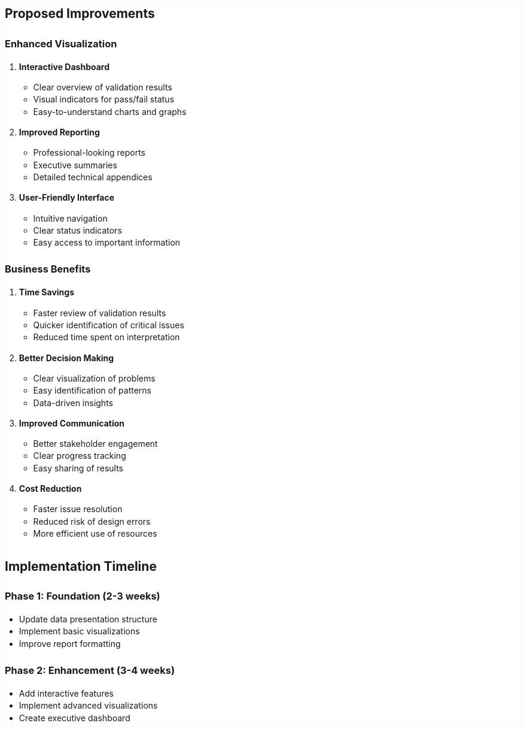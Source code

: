 ## Proposed Improvements

### Enhanced Visualization
1. **Interactive Dashboard**
   - Clear overview of validation results
   - Visual indicators for pass/fail status
   - Easy-to-understand charts and graphs

2. **Improved Reporting**
   - Professional-looking reports
   - Executive summaries
   - Detailed technical appendices

3. **User-Friendly Interface**
   - Intuitive navigation
   - Clear status indicators
   - Easy access to important information

### Business Benefits

1. **Time Savings**
   - Faster review of validation results
   - Quicker identification of critical issues
   - Reduced time spent on interpretation

2. **Better Decision Making**
   - Clear visualization of problems
   - Easy identification of patterns
   - Data-driven insights

3. **Improved Communication**
   - Better stakeholder engagement
   - Clear progress tracking
   - Easy sharing of results

4. **Cost Reduction**
   - Faster issue resolution
   - Reduced risk of design errors
   - More efficient use of resources

## Implementation Timeline

### Phase 1: Foundation (2-3 weeks)
- Update data presentation structure
- Implement basic visualizations
- Improve report formatting

### Phase 2: Enhancement (3-4 weeks)
- Add interactive features
- Implement advanced visualizations
- Create executive dashboard
